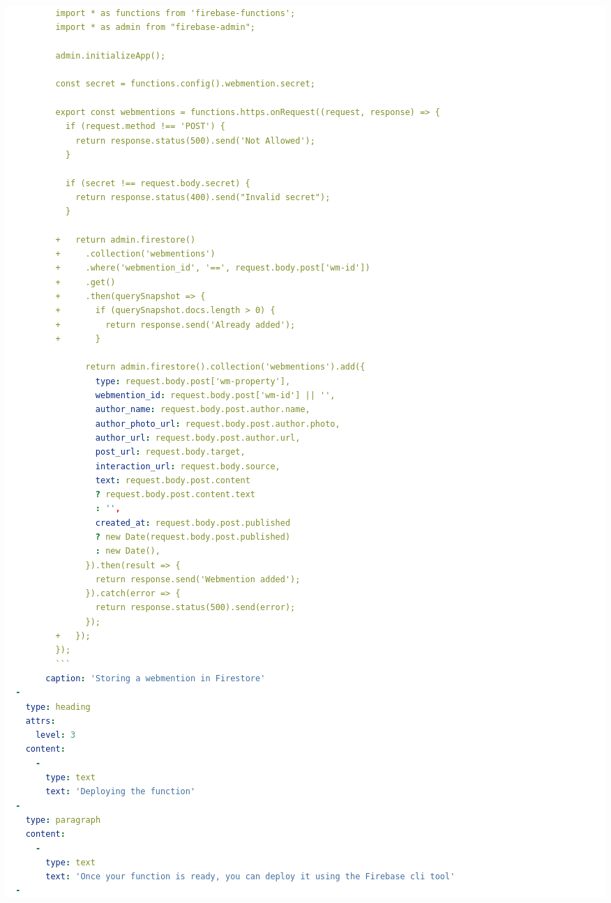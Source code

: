 ```yaml
          import * as functions from 'firebase-functions';
          import * as admin from "firebase-admin";

          admin.initializeApp();

          const secret = functions.config().webmention.secret;

          export const webmentions = functions.https.onRequest((request, response) => {
            if (request.method !== 'POST') {
              return response.status(500).send('Not Allowed');
            }

            if (secret !== request.body.secret) {
              return response.status(400).send("Invalid secret");
            }
            
          +   return admin.firestore()
          +     .collection('webmentions')
          +     .where('webmention_id', '==', request.body.post['wm-id'])
          +     .get()
          +     .then(querySnapshot => {
          +       if (querySnapshot.docs.length > 0) {
          +         return response.send('Already added');
          +       }

                return admin.firestore().collection('webmentions').add({
                  type: request.body.post['wm-property'],
                  webmention_id: request.body.post['wm-id'] || '',
                  author_name: request.body.post.author.name,
                  author_photo_url: request.body.post.author.photo,
                  author_url: request.body.post.author.url,
                  post_url: request.body.target,
                  interaction_url: request.body.source,
                  text: request.body.post.content
                  ? request.body.post.content.text
                  : '',
                  created_at: request.body.post.published
                  ? new Date(request.body.post.published)
                  : new Date(),
                }).then(result => {
                  return response.send('Webmention added');
                }).catch(error => {
                  return response.status(500).send(error);
                });
          +   });
          });
          ```
        caption: 'Storing a webmention in Firestore'
  -
    type: heading
    attrs:
      level: 3
    content:
      -
        type: text
        text: 'Deploying the function'
  -
    type: paragraph
    content:
      -
        type: text
        text: 'Once your function is ready, you can deploy it using the Firebase cli tool'
  -
```
